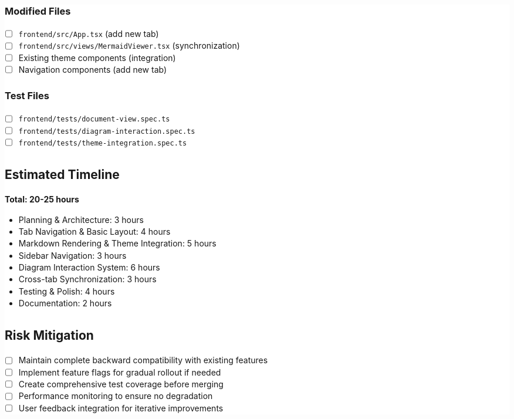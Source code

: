 ### Modified Files
- [ ] `frontend/src/App.tsx` (add new tab)
- [ ] `frontend/src/views/MermaidViewer.tsx` (synchronization)
- [ ] Existing theme components (integration)
- [ ] Navigation components (add new tab)

### Test Files
- [ ] `frontend/tests/document-view.spec.ts`
- [ ] `frontend/tests/diagram-interaction.spec.ts`
- [ ] `frontend/tests/theme-integration.spec.ts`

## Estimated Timeline
**Total: 20-25 hours**
- Planning & Architecture: 3 hours
- Tab Navigation & Basic Layout: 4 hours
- Markdown Rendering & Theme Integration: 5 hours
- Sidebar Navigation: 3 hours
- Diagram Interaction System: 6 hours
- Cross-tab Synchronization: 3 hours
- Testing & Polish: 4 hours
- Documentation: 2 hours

## Risk Mitigation
- [ ] Maintain complete backward compatibility with existing features
- [ ] Implement feature flags for gradual rollout if needed
- [ ] Create comprehensive test coverage before merging
- [ ] Performance monitoring to ensure no degradation
- [ ] User feedback integration for iterative improvements
